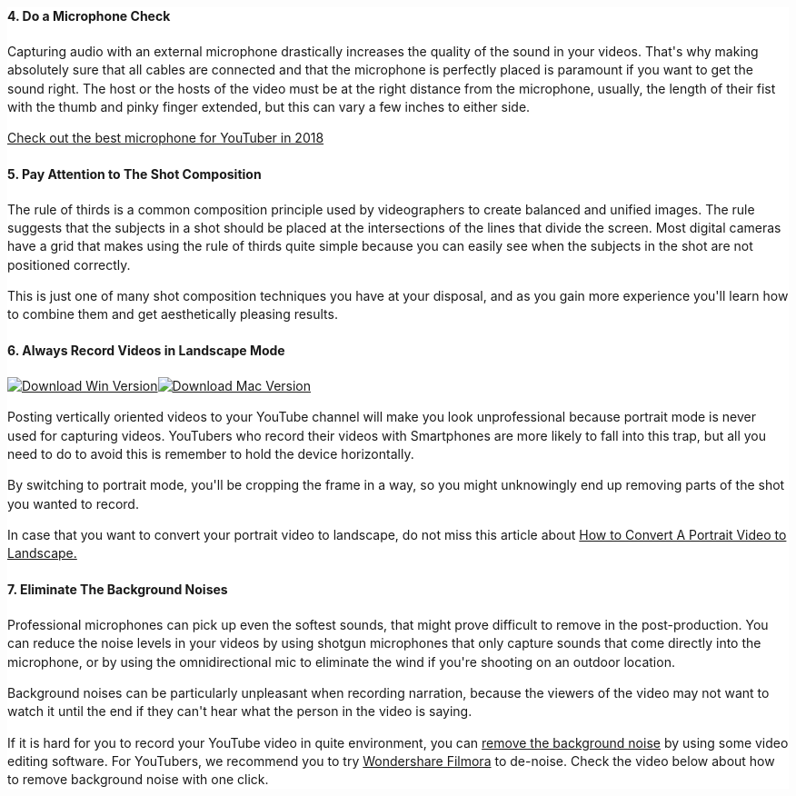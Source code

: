 #### 4. Do a Microphone Check

 Capturing audio with an external microphone drastically increases the quality of the sound in your videos. That's why making absolutely sure that all cables are connected and that the microphone is perfectly placed is paramount if you want to get the sound right. The host or the hosts of the video must be at the right distance from the microphone, usually, the length of their fist with the thumb and pinky finger extended, but this can vary a few inches to either side.

[Check out the best microphone for YouTuber in 2018]( https://filmora.wondershare.com/vlogger/best-microphone-for-youtuber-videos.html)

#### 5. Pay Attention to The Shot Composition

 The rule of thirds is a common composition principle used by videographers to create balanced and unified images. The rule suggests that the subjects in a shot should be placed at the intersections of the lines that divide the screen. Most digital cameras have a grid that makes using the rule of thirds quite simple because you can easily see when the subjects in the shot are not positioned correctly.

 This is just one of many shot composition techniques you have at your disposal, and as you gain more experience you'll learn how to combine them and get aesthetically pleasing results.

#### 6. Always Record Videos in Landscape Mode

[![Download Win Version](https://images.wondershare.com/filmora/guide/download-btn-win.jpg)](https://tools.techidaily.com/wondershare/filmora/download/)[![Download Mac Version](https://images.wondershare.com/filmora/guide/download-btn-mac.jpg)](https://tools.techidaily.com/wondershare/filmora/download/)

 Posting vertically oriented videos to your YouTube channel will make you look unprofessional because portrait mode is never used for capturing videos. YouTubers who record their videos with Smartphones are more likely to fall into this trap, but all you need to do to avoid this is remember to hold the device horizontally.

 By switching to portrait mode, you'll be cropping the frame in a way, so you might unknowingly end up removing parts of the shot you wanted to record.

 In case that you want to convert your portrait video to landscape, do not miss this article about [How to Convert A Portrait Video to Landscape.]( https://filmora.wondershare.com/video-editing-tips/convert-portrait-video-to-landscape.html)

#### 7. Eliminate The Background Noises

 Professional microphones can pick up even the softest sounds, that might prove difficult to remove in the post-production. You can reduce the noise levels in your videos by using shotgun microphones that only capture sounds that come directly into the microphone, or by using the omnidirectional mic to eliminate the wind if you're shooting on an outdoor location.

 Background noises can be particularly unpleasant when recording narration, because the viewers of the video may not want to watch it until the end if they can't hear what the person in the video is saying.

 If it is hard for you to record your YouTube video in quite environment, you can [remove the background noise]( https://filmora.wondershare.com/video-editing-tips/remove-background-noise-from-video.html ) by using some video editing software. For YouTubers, we recommend you to try [Wondershare Filmora](https://tools.techidaily.com/wondershare/filmora/download/) to de-noise. Check the video below about how to remove background noise with one click.
